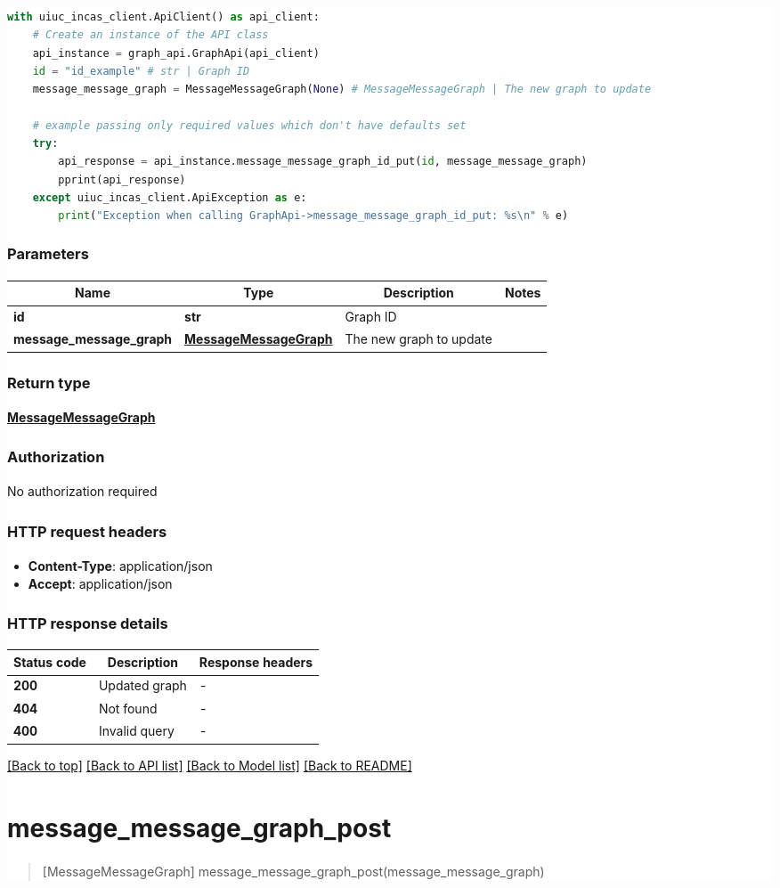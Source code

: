 ```python
with uiuc_incas_client.ApiClient() as api_client:
    # Create an instance of the API class
    api_instance = graph_api.GraphApi(api_client)
    id = "id_example" # str | Graph ID
    message_message_graph = MessageMessageGraph(None) # MessageMessageGraph | The new graph to update

    # example passing only required values which don't have defaults set
    try:
        api_response = api_instance.message_message_graph_id_put(id, message_message_graph)
        pprint(api_response)
    except uiuc_incas_client.ApiException as e:
        print("Exception when calling GraphApi->message_message_graph_id_put: %s\n" % e)
```


### Parameters

Name | Type | Description  | Notes
------------- | ------------- | ------------- | -------------
 **id** | **str**| Graph ID |
 **message_message_graph** | [**MessageMessageGraph**](MessageMessageGraph.md)| The new graph to update |

### Return type

[**MessageMessageGraph**](MessageMessageGraph.md)

### Authorization

No authorization required

### HTTP request headers

 - **Content-Type**: application/json
 - **Accept**: application/json


### HTTP response details

| Status code | Description | Response headers |
|-------------|-------------|------------------|
**200** | Updated graph |  -  |
**404** | Not found |  -  |
**400** | Invalid query |  -  |

[[Back to top]](#) [[Back to API list]](../README.md#documentation-for-api-endpoints) [[Back to Model list]](../README.md#documentation-for-models) [[Back to README]](../README.md)

# **message_message_graph_post**
> [MessageMessageGraph] message_message_graph_post(message_message_graph)
